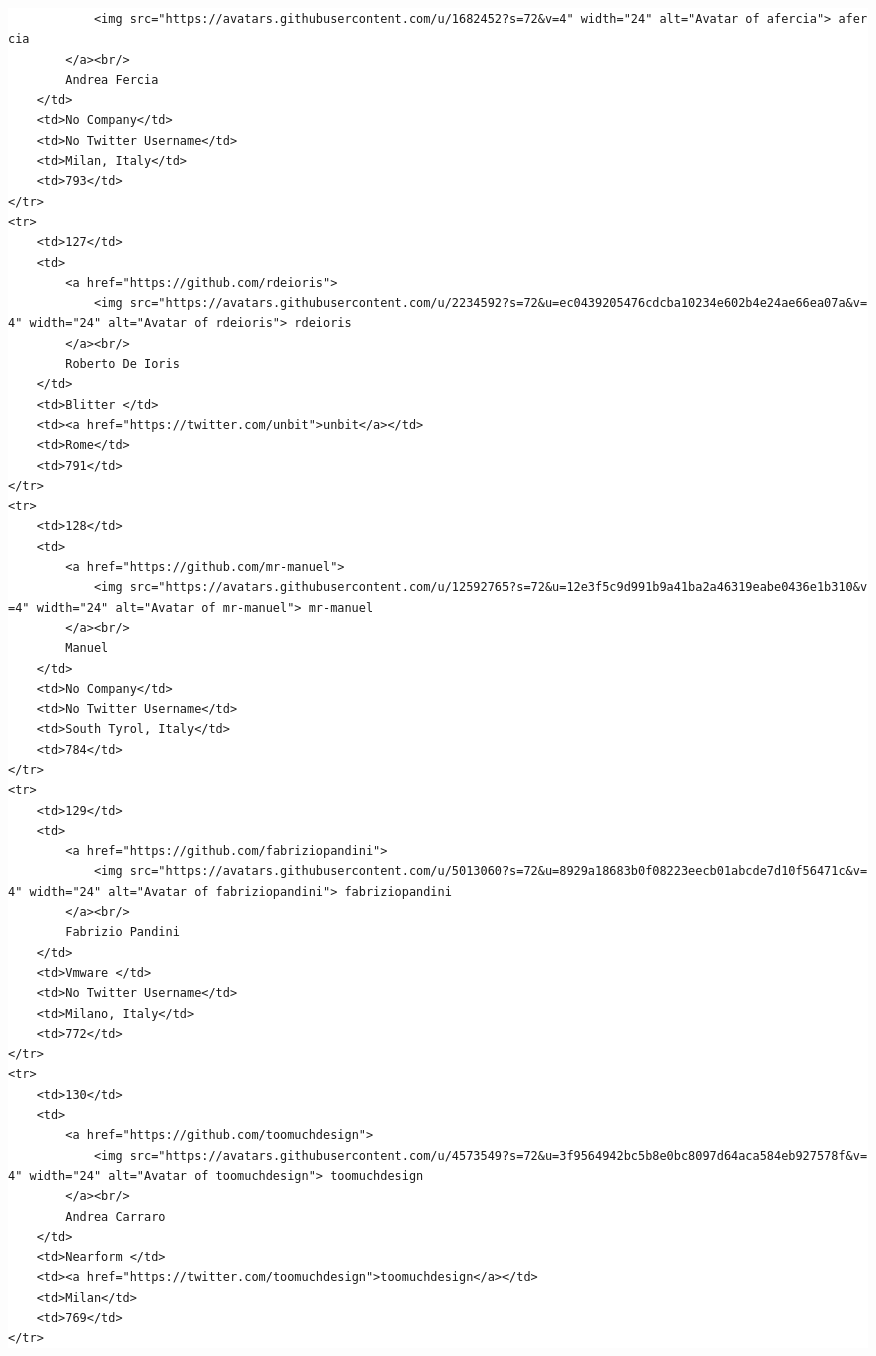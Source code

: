				<img src="https://avatars.githubusercontent.com/u/1682452?s=72&v=4" width="24" alt="Avatar of afercia"> afercia
			</a><br/>
			Andrea Fercia
		</td>
		<td>No Company</td>
		<td>No Twitter Username</td>
		<td>Milan, Italy</td>
		<td>793</td>
	</tr>
	<tr>
		<td>127</td>
		<td>
			<a href="https://github.com/rdeioris">
				<img src="https://avatars.githubusercontent.com/u/2234592?s=72&u=ec0439205476cdcba10234e602b4e24ae66ea07a&v=4" width="24" alt="Avatar of rdeioris"> rdeioris
			</a><br/>
			Roberto De Ioris
		</td>
		<td>Blitter </td>
		<td><a href="https://twitter.com/unbit">unbit</a></td>
		<td>Rome</td>
		<td>791</td>
	</tr>
	<tr>
		<td>128</td>
		<td>
			<a href="https://github.com/mr-manuel">
				<img src="https://avatars.githubusercontent.com/u/12592765?s=72&u=12e3f5c9d991b9a41ba2a46319eabe0436e1b310&v=4" width="24" alt="Avatar of mr-manuel"> mr-manuel
			</a><br/>
			Manuel
		</td>
		<td>No Company</td>
		<td>No Twitter Username</td>
		<td>South Tyrol, Italy</td>
		<td>784</td>
	</tr>
	<tr>
		<td>129</td>
		<td>
			<a href="https://github.com/fabriziopandini">
				<img src="https://avatars.githubusercontent.com/u/5013060?s=72&u=8929a18683b0f08223eecb01abcde7d10f56471c&v=4" width="24" alt="Avatar of fabriziopandini"> fabriziopandini
			</a><br/>
			Fabrizio Pandini
		</td>
		<td>Vmware </td>
		<td>No Twitter Username</td>
		<td>Milano, Italy</td>
		<td>772</td>
	</tr>
	<tr>
		<td>130</td>
		<td>
			<a href="https://github.com/toomuchdesign">
				<img src="https://avatars.githubusercontent.com/u/4573549?s=72&u=3f9564942bc5b8e0bc8097d64aca584eb927578f&v=4" width="24" alt="Avatar of toomuchdesign"> toomuchdesign
			</a><br/>
			Andrea Carraro
		</td>
		<td>Nearform </td>
		<td><a href="https://twitter.com/toomuchdesign">toomuchdesign</a></td>
		<td>Milan</td>
		<td>769</td>
	</tr>
